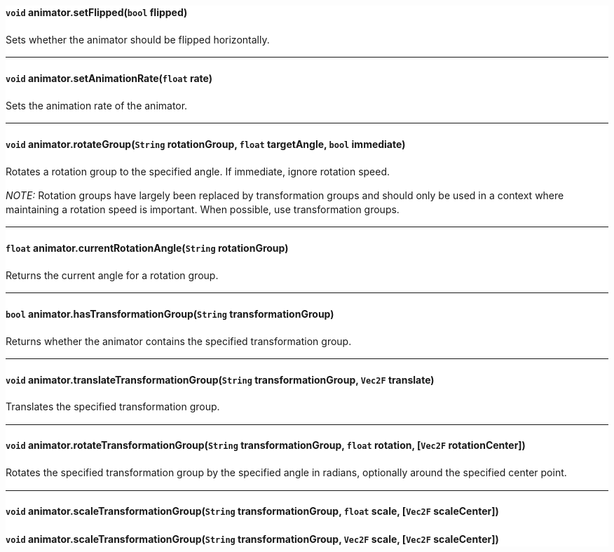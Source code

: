 #### `void` animator.setFlipped(`bool` flipped)

Sets whether the animator should be flipped horizontally.

---

#### `void` animator.setAnimationRate(`float` rate)

Sets the animation rate of the animator.

---

#### `void` animator.rotateGroup(`String` rotationGroup, `float` targetAngle, `bool` immediate)

Rotates a rotation group to the specified angle. If immediate, ignore rotation speed.

*NOTE:* Rotation groups have largely been replaced by transformation groups and should only be used in a context where maintaining a rotation speed is important. When possible, use transformation groups.

---

#### `float` animator.currentRotationAngle(`String` rotationGroup)

Returns the current angle for a rotation group.

---

#### `bool` animator.hasTransformationGroup(`String` transformationGroup)

Returns whether the animator contains the specified transformation group.

---

#### `void` animator.translateTransformationGroup(`String` transformationGroup, `Vec2F` translate)

Translates the specified transformation group.

---

#### `void` animator.rotateTransformationGroup(`String` transformationGroup, `float` rotation, [`Vec2F` rotationCenter])

Rotates the specified transformation group by the specified angle in radians, optionally around the specified center point.

---

#### `void` animator.scaleTransformationGroup(`String` transformationGroup, `float` scale, [`Vec2F` scaleCenter])

#### `void` animator.scaleTransformationGroup(`String` transformationGroup, `Vec2F` scale, [`Vec2F` scaleCenter])
